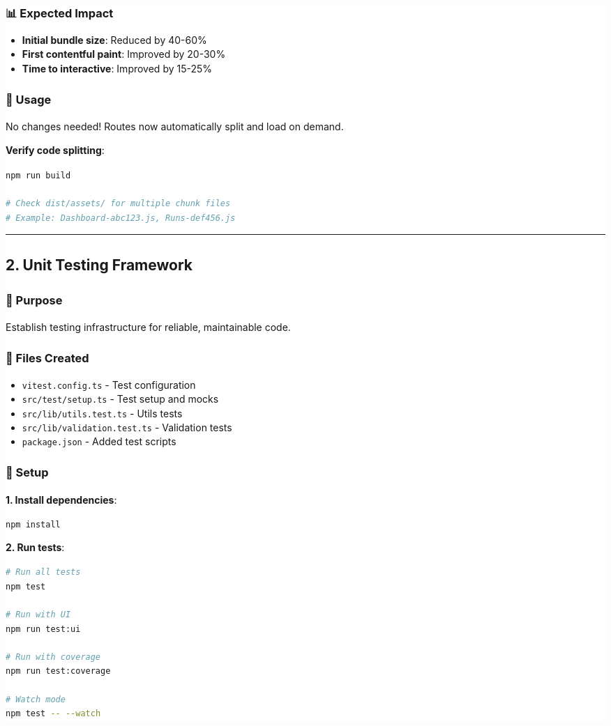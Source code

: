 ### 📊 Expected Impact
- **Initial bundle size**: Reduced by 40-60%
- **First contentful paint**: Improved by 20-30%
- **Time to interactive**: Improved by 15-25%

### 🔧 Usage
No changes needed! Routes now automatically split and load on demand.

**Verify code splitting**:
```bash
npm run build

# Check dist/assets/ for multiple chunk files
# Example: Dashboard-abc123.js, Runs-def456.js
```

---

## 2. Unit Testing Framework

### 🎯 Purpose
Establish testing infrastructure for reliable, maintainable code.

### 📁 Files Created
- `vitest.config.ts` - Test configuration
- `src/test/setup.ts` - Test setup and mocks
- `src/lib/utils.test.ts` - Utils tests
- `src/lib/validation.test.ts` - Validation tests
- `package.json` - Added test scripts

### 🔧 Setup

**1. Install dependencies**:
```bash
npm install
```

**2. Run tests**:
```bash
# Run all tests
npm test

# Run with UI
npm run test:ui

# Run with coverage
npm run test:coverage

# Watch mode
npm test -- --watch
```
